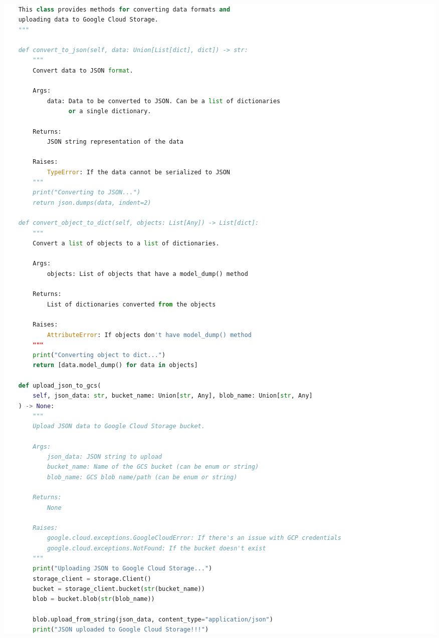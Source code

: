 ```python
    This class provides methods for converting data formats and
    uploading data to Google Cloud Storage.
    """

    def convert_to_json(self, data: Union[List[dict], dict]) -> str:
        """
        Convert data to JSON format.

        Args:
            data: Data to be converted to JSON. Can be a list of dictionaries
                  or a single dictionary.

        Returns:
            JSON string representation of the data

        Raises:
            TypeError: If the data cannot be serialized to JSON
        """
        print("Converting to JSON...")
        return json.dumps(data, indent=2)

    def convert_object_to_dict(self, objects: List[Any]) -> List[dict]:
        """
        Convert a list of objects to a list of dictionaries.

        Args:
            objects: List of objects that have a model_dump() method

        Returns:
            List of dictionaries converted from the objects

        Raises:
            AttributeError: If objects don't have model_dump() method
        """
        print("Converting object to dict...")
        return [data.model_dump() for data in objects]

    def upload_json_to_gcs(
        self, json_data: str, bucket_name: Union[str, Any], blob_name: Union[str, Any]
    ) -> None:
        """
        Upload JSON data to Google Cloud Storage bucket.

        Args:
            json_data: JSON string to upload
            bucket_name: Name of the GCS bucket (can be enum or string)
            blob_name: GCS blob name/path (can be enum or string)

        Returns:
            None

        Raises:
            google.cloud.exceptions.GoogleCloudError: If there's an issue with GCP credentials
            google.cloud.exceptions.NotFound: If the bucket doesn't exist
        """
        print("Uploading JSON to Google Cloud Storage...")
        storage_client = storage.Client()
        bucket = storage_client.bucket(str(bucket_name))
        blob = bucket.blob(str(blob_name))

        blob.upload_from_string(json_data, content_type="application/json")
        print("JSON uploaded to Google Cloud Storage!!!")

```